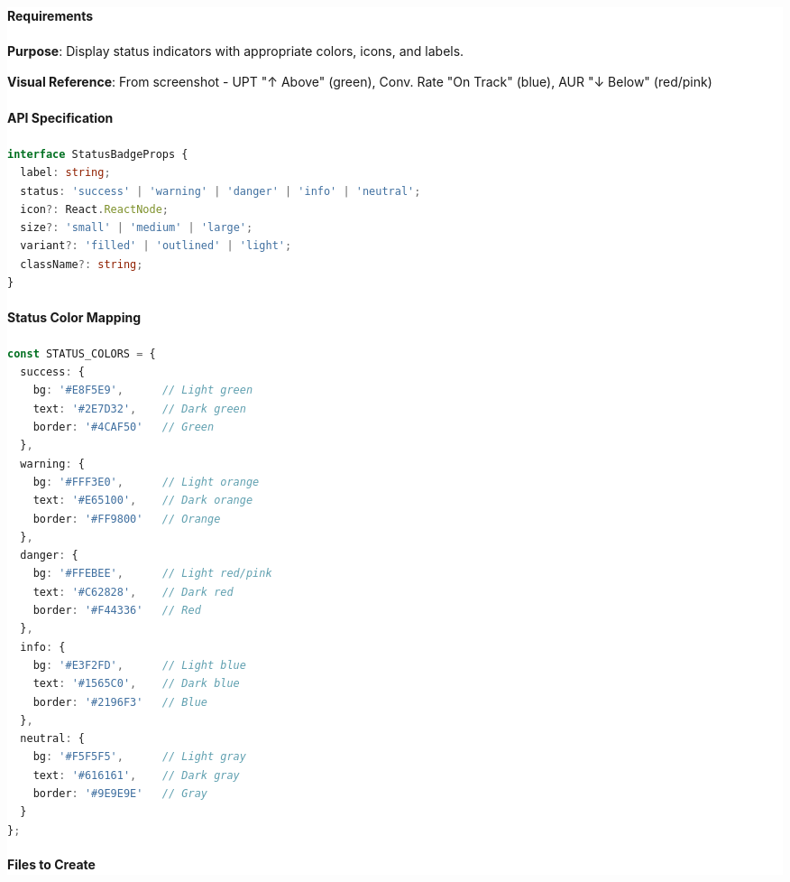 #### Requirements

**Purpose**: Display status indicators with appropriate colors, icons, and labels.

**Visual Reference**: From screenshot - UPT "↑ Above" (green), Conv. Rate "On Track" (blue), AUR "↓ Below" (red/pink)

#### API Specification

```typescript
interface StatusBadgeProps {
  label: string;
  status: 'success' | 'warning' | 'danger' | 'info' | 'neutral';
  icon?: React.ReactNode;
  size?: 'small' | 'medium' | 'large';
  variant?: 'filled' | 'outlined' | 'light';
  className?: string;
}
```

#### Status Color Mapping

```typescript
const STATUS_COLORS = {
  success: {
    bg: '#E8F5E9',      // Light green
    text: '#2E7D32',    // Dark green
    border: '#4CAF50'   // Green
  },
  warning: {
    bg: '#FFF3E0',      // Light orange
    text: '#E65100',    // Dark orange
    border: '#FF9800'   // Orange
  },
  danger: {
    bg: '#FFEBEE',      // Light red/pink
    text: '#C62828',    // Dark red
    border: '#F44336'   // Red
  },
  info: {
    bg: '#E3F2FD',      // Light blue
    text: '#1565C0',    // Dark blue
    border: '#2196F3'   // Blue
  },
  neutral: {
    bg: '#F5F5F5',      // Light gray
    text: '#616161',    // Dark gray
    border: '#9E9E9E'   // Gray
  }
};
```

#### Files to Create
